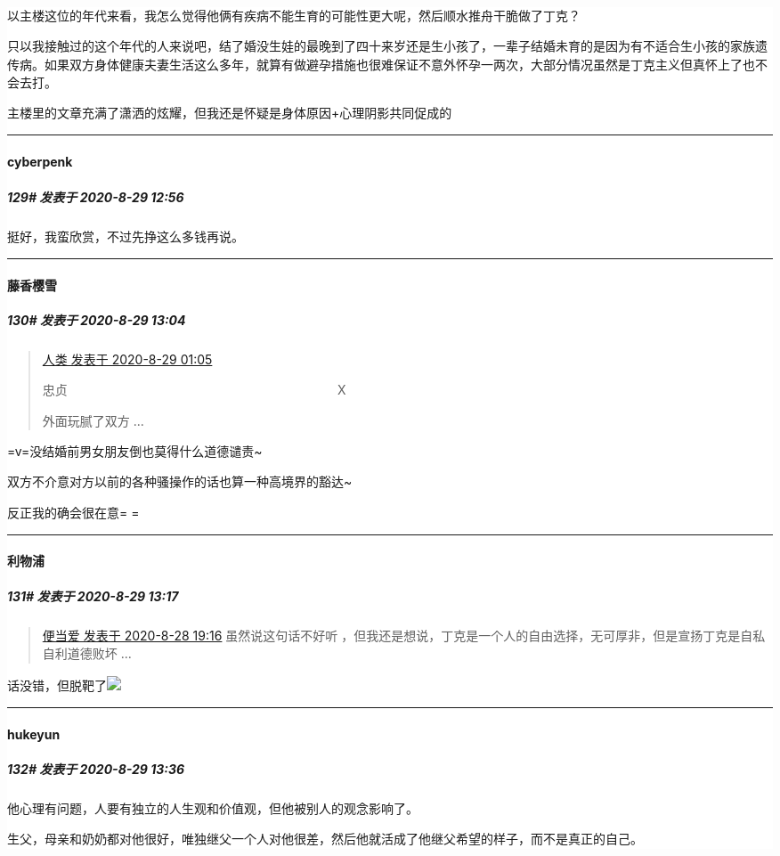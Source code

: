 
以主楼这位的年代来看，我怎么觉得他俩有疾病不能生育的可能性更大呢，然后顺水推舟干脆做了丁克？

只以我接触过的这个年代的人来说吧，结了婚没生娃的最晚到了四十来岁还是生小孩了，一辈子结婚未育的是因为有不适合生小孩的家族遗传病。如果双方身体健康夫妻生活这么多年，就算有做避孕措施也很难保证不意外怀孕一两次，大部分情况虽然是丁克主义但真怀上了也不会去打。

主楼里的文章充满了潇洒的炫耀，但我还是怀疑是身体原因+心理阴影共同促成的


-----

####  cyberpenk  
##### 129#       发表于 2020-8-29 12:56


挺好，我蛮欣赏，不过先挣这么多钱再说。


-----

####  藤香樱雪  
##### 130#       发表于 2020-8-29 13:04


<blockquote><a href="httphttps://bbs.saraba1st.com/2b/forum.php?mod=redirect&amp;goto=findpost&amp;pid=48580495&amp;ptid=1957023" target="_blank">人类 发表于 2020-8-29 01:05</a>

忠贞                                                                             X

外面玩腻了双方 ...</blockquote>
=v=没结婚前男女朋友倒也莫得什么道德谴责~

双方不介意对方以前的各种骚操作的话也算一种高境界的豁达~

反正我的确会很在意= =


-----

####  利物浦  
##### 131#       发表于 2020-8-29 13:17


<blockquote><a href="httphttps://bbs.saraba1st.com/2b/forum.php?mod=redirect&amp;goto=findpost&amp;pid=48577837&amp;ptid=1957023" target="_blank">便当爱 发表于 2020-8-28 19:16</a>
虽然说这句话不好听 ，但我还是想说，丁克是一个人的自由选择，无可厚非，但是宣扬丁克是自私自利道德败坏 ...</blockquote>
话没错，但脱靶了<img src="https://static.saraba1st.com/image/smiley/face2017/067.png" referrerpolicy="no-referrer">


-----

####  hukeyun  
##### 132#       发表于 2020-8-29 13:36


他心理有问题，人要有独立的人生观和价值观，但他被别人的观念影响了。


生父，母亲和奶奶都对他很好，唯独继父一个人对他很差，然后他就活成了他继父希望的样子，而不是真正的自己。
